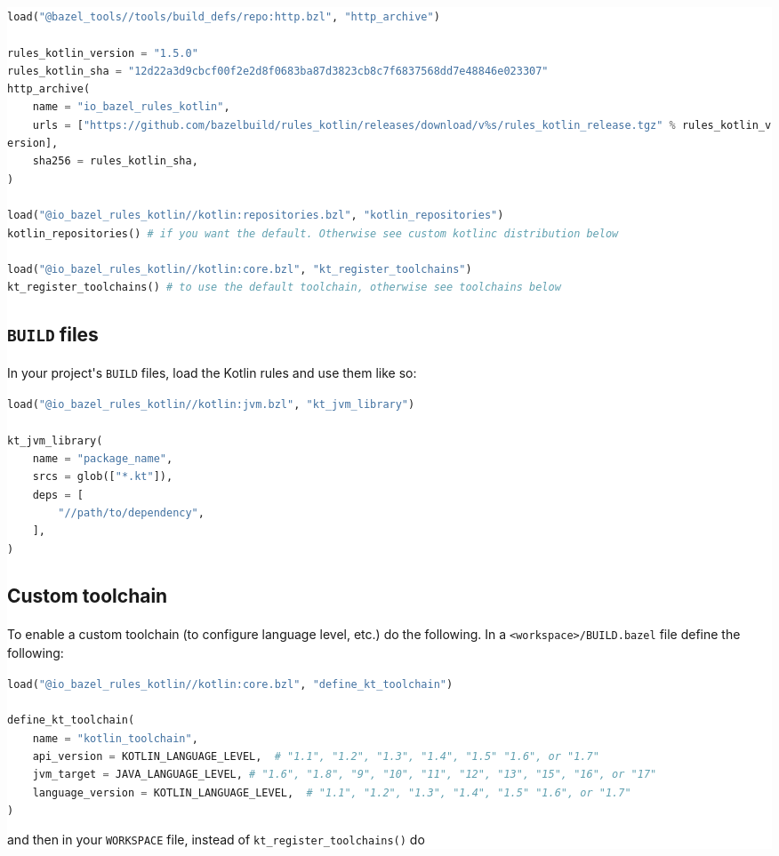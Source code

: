 ```python
load("@bazel_tools//tools/build_defs/repo:http.bzl", "http_archive")

rules_kotlin_version = "1.5.0"
rules_kotlin_sha = "12d22a3d9cbcf00f2e2d8f0683ba87d3823cb8c7f6837568dd7e48846e023307"
http_archive(
    name = "io_bazel_rules_kotlin",
    urls = ["https://github.com/bazelbuild/rules_kotlin/releases/download/v%s/rules_kotlin_release.tgz" % rules_kotlin_version],
    sha256 = rules_kotlin_sha,
)

load("@io_bazel_rules_kotlin//kotlin:repositories.bzl", "kotlin_repositories")
kotlin_repositories() # if you want the default. Otherwise see custom kotlinc distribution below

load("@io_bazel_rules_kotlin//kotlin:core.bzl", "kt_register_toolchains")
kt_register_toolchains() # to use the default toolchain, otherwise see toolchains below
```

## `BUILD` files

In your project's `BUILD` files, load the Kotlin rules and use them like so:

```python
load("@io_bazel_rules_kotlin//kotlin:jvm.bzl", "kt_jvm_library")

kt_jvm_library(
    name = "package_name",
    srcs = glob(["*.kt"]),
    deps = [
        "//path/to/dependency",
    ],
)
```

## Custom toolchain

To enable a custom toolchain (to configure language level, etc.)
do the following.  In a `<workspace>/BUILD.bazel` file define the following:

```python
load("@io_bazel_rules_kotlin//kotlin:core.bzl", "define_kt_toolchain")

define_kt_toolchain(
    name = "kotlin_toolchain",
    api_version = KOTLIN_LANGUAGE_LEVEL,  # "1.1", "1.2", "1.3", "1.4", "1.5" "1.6", or "1.7"
    jvm_target = JAVA_LANGUAGE_LEVEL, # "1.6", "1.8", "9", "10", "11", "12", "13", "15", "16", or "17"
    language_version = KOTLIN_LANGUAGE_LEVEL,  # "1.1", "1.2", "1.3", "1.4", "1.5" "1.6", or "1.7"
)
```

and then in your `WORKSPACE` file, instead of `kt_register_toolchains()` do
